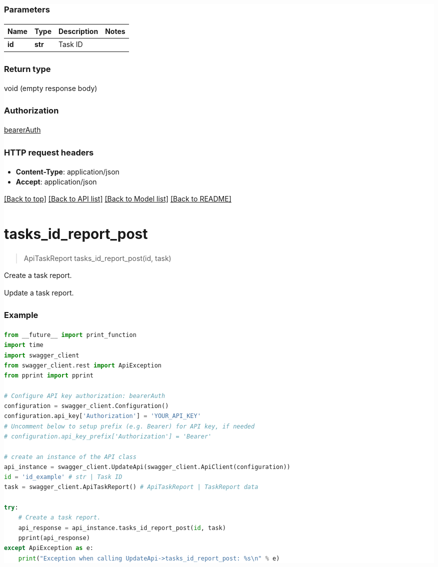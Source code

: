 ### Parameters

Name | Type | Description  | Notes
------------- | ------------- | ------------- | -------------
 **id** | **str**| Task ID | 

### Return type

void (empty response body)

### Authorization

[bearerAuth](../README.md#bearerAuth)

### HTTP request headers

 - **Content-Type**: application/json
 - **Accept**: application/json

[[Back to top]](#) [[Back to API list]](../README.md#documentation-for-api-endpoints) [[Back to Model list]](../README.md#documentation-for-models) [[Back to README]](../README.md)

# **tasks_id_report_post**
> ApiTaskReport tasks_id_report_post(id, task)

Create a task report.

Update a task report.

### Example
```python
from __future__ import print_function
import time
import swagger_client
from swagger_client.rest import ApiException
from pprint import pprint

# Configure API key authorization: bearerAuth
configuration = swagger_client.Configuration()
configuration.api_key['Authorization'] = 'YOUR_API_KEY'
# Uncomment below to setup prefix (e.g. Bearer) for API key, if needed
# configuration.api_key_prefix['Authorization'] = 'Bearer'

# create an instance of the API class
api_instance = swagger_client.UpdateApi(swagger_client.ApiClient(configuration))
id = 'id_example' # str | Task ID
task = swagger_client.ApiTaskReport() # ApiTaskReport | TaskReport data

try:
    # Create a task report.
    api_response = api_instance.tasks_id_report_post(id, task)
    pprint(api_response)
except ApiException as e:
    print("Exception when calling UpdateApi->tasks_id_report_post: %s\n" % e)
```
